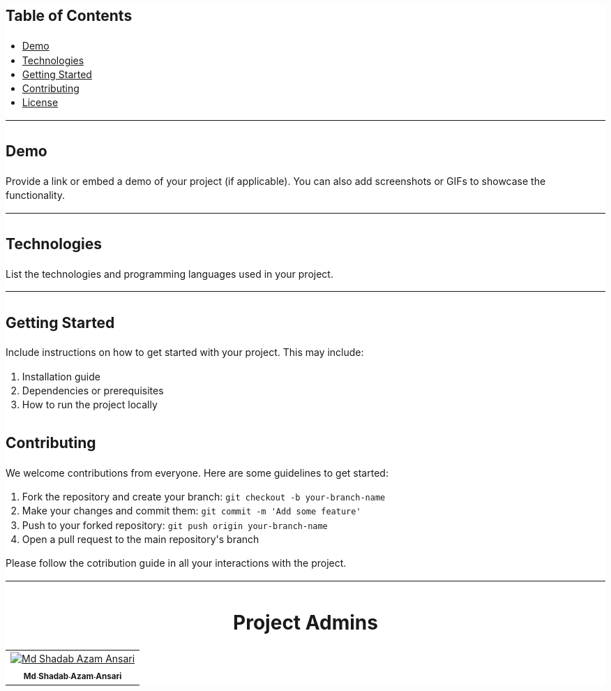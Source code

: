 ## Table of Contents

- [Demo](#demo)
- [Technologies](#technologies)
- [Getting Started](#getting-started)
- [Contributing](#contributing)
- [License](#license)

<hr>

## Demo

Provide a link or embed a demo of your project (if applicable). You can also add screenshots or GIFs to showcase the
functionality.

<hr>

## Technologies

List the technologies and programming languages used in your project.

<hr>

## Getting Started

Include instructions on how to get started with your project. This may include:

1. Installation guide
2. Dependencies or prerequisites
3. How to run the project locally

## Contributing

We welcome contributions from everyone. Here are some guidelines to get started:

1. Fork the repository and create your branch: `git checkout -b your-branch-name`
2. Make your changes and commit them: `git commit -m 'Add some feature'`
3. Push to your forked repository: `git push origin your-branch-name`
4. Open a pull request to the main repository's branch

Please follow the cotribution guide in all your interactions with the project.

<hr>

<h1 align=center> Project Admins </h1>
<p align="center">
<table>
        <tr>
            <td align="center"><a href="https://github.com/sazamansari"><img alt="Md Shadab Azam Ansari"
                        src="https://github.com/sazamansari/shadab1995.github.io/blob/main/images/profile.png" width="100px;"><br><sub><b> Md Shadab Azam Ansari
                        </b></sub></a><br></td> </a></td>
